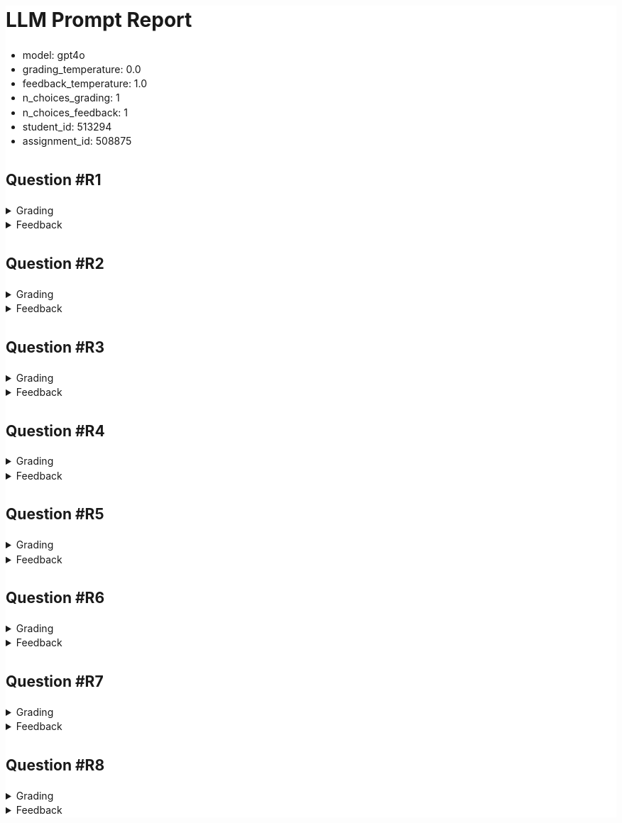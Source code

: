 # LLM Prompt Report
- model: gpt4o
- grading_temperature: 0.0
- feedback_temperature: 1.0
- n_choices_grading: 1
- n_choices_feedback: 1
- student_id: 513294
- assignment_id: 508875

## Question #R1
<details><summary>Grading</summary></details>

<details><summary>Feedback</summary></details>

## Question #R2
<details><summary>Grading</summary></details>

<details><summary>Feedback</summary></details>

## Question #R3
<details><summary>Grading</summary></details>

<details><summary>Feedback</summary></details>

## Question #R4
<details><summary>Grading</summary></details>

<details><summary>Feedback</summary></details>

## Question #R5
<details><summary>Grading</summary></details>

<details><summary>Feedback</summary></details>

## Question #R6
<details><summary>Grading</summary></details>

<details><summary>Feedback</summary></details>

## Question #R7
<details><summary>Grading</summary></details>

<details><summary>Feedback</summary></details>

## Question #R8
<details><summary>Grading</summary></details>

<details><summary>Feedback</summary></details>
